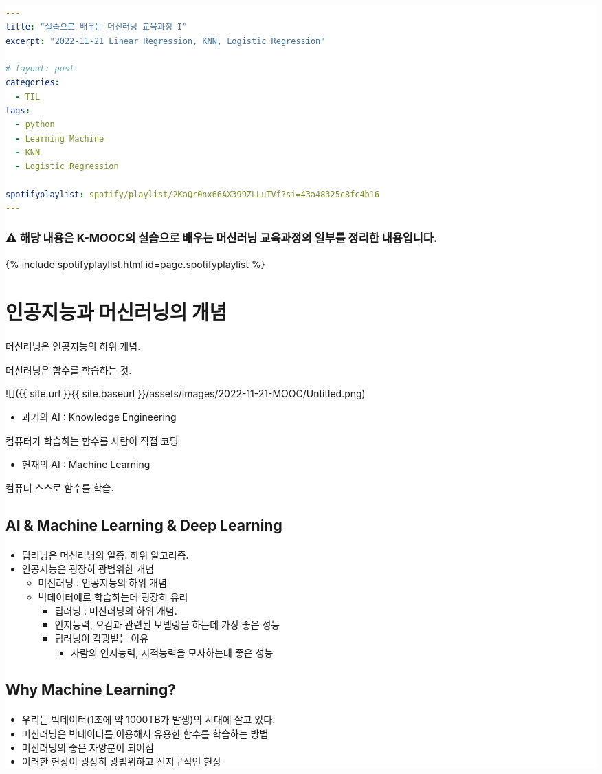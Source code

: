 ```yaml
---
title: "실습으로 배우는 머신러닝 교육과정 I"
excerpt: "2022-11-21 Linear Regression, KNN, Logistic Regression"

# layout: post
categories:
  - TIL
tags:
  - python
  - Learning Machine
  - KNN
  - Logistic Regression

spotifyplaylist: spotify/playlist/2KaQr0nx66AX399ZLLuTVf?si=43a48325c8fc4b16
---
```

### **⚠️ 해당 내용은 K-MOOC의 실습으로 배우는 머신러닝 교육과정의 일부를 정리한 내용입니다.**
{% include spotifyplaylist.html id=page.spotifyplaylist %}

# 인공지능과 머신러닝의 개념

머신러닝은 인공지능의 하위 개념. 

머신러닝은 함수를 학습하는 것.

![]({{ site.url }}{{ site.baseurl }}/assets/images/2022-11-21-MOOC/Untitled.png)

- 과거의 AI : Knowledge Engineering

컴퓨터가 학습하는 함수를 사람이 직접 코딩

- 현재의 AI : Machine Learning

컴퓨터 스스로 함수를 학습.

## AI & Machine Learning & Deep Learning

- 딥러닝은 머신러닝의 일종. 하위 알고리즘.
- 인공지능은 굉장히 광범위한 개념
    - 머신러닝 : 인공지능의 하위 개념
    - 빅데이터에로 학습하는데 굉장히 유리
        - 딥러닝 : 머신러닝의 하위 개념.
        - 인지능력, 오감과 관련된 모델링을 하는데 가장 좋은 성능
        - 딥러닝이 각광받는 이유
            - 사람의 인지능력, 지적능력을 모사하는데 좋은 성능

## Why Machine Learning?

- 우리는 빅데이터(1초에 약 1000TB가 발생)의 시대에 살고 있다.
- 머신러닝은 빅데이터를 이용해서 유용한 함수를 학습하는 방법
- 머신러닝의 좋은 자양분이 되어짐
- 이러한 현상이 굉장히 광범위하고 전지구적인 현상
